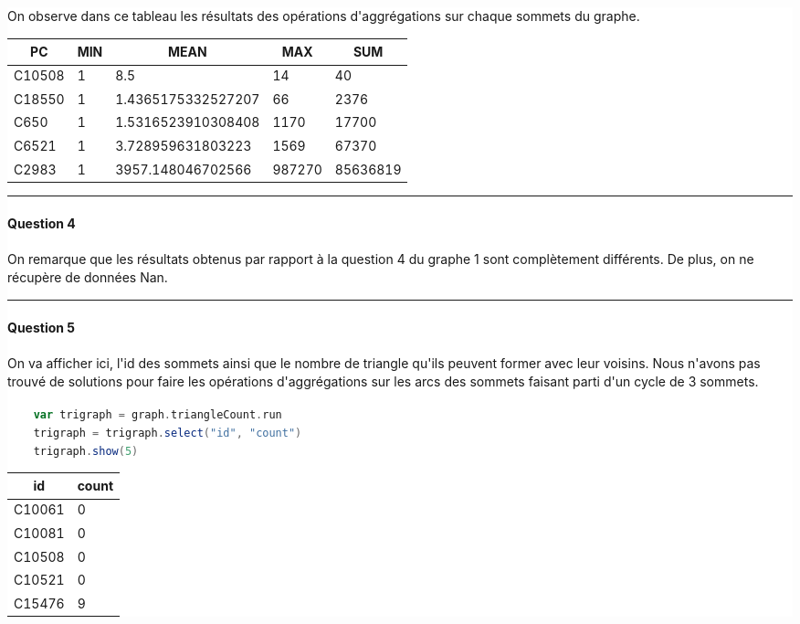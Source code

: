 On observe dans ce tableau les résultats des opérations d'aggrégations sur chaque sommets du graphe.

|    PC|MIN|              MEAN|   MAX|     SUM|
|------|---|------------------|------|--------|
|C10508|  1|               8.5|    14|      40|
|C18550|  1|1.4365175332527207|    66|    2376|
|  C650|  1|1.5316523910308408|  1170|   17700|
| C6521|  1| 3.728959631803223|  1569|   67370|
| C2983|  1| 3957.148046702566|987270|85636819|

___

#### Question 4

On remarque que les résultats obtenus par rapport à la question 4 du graphe 1 sont complètement différents.
De plus, on ne récupère de données Nan. 
___

#### Question 5

On va afficher ici, l'id des sommets ainsi que le nombre de triangle qu'ils peuvent former avec leur voisins.
Nous n'avons pas trouvé de solutions pour faire les opérations d'aggrégations sur les arcs des sommets faisant parti d'un cycle de 3 sommets.

```scala
    var trigraph = graph.triangleCount.run
    trigraph = trigraph.select("id", "count")
    trigraph.show(5)
```
|    id|count|
|------|-----|
|C10061|    0|
|C10081|    0|
|C10508|    0|
|C10521|    0|
|C15476|    9|
